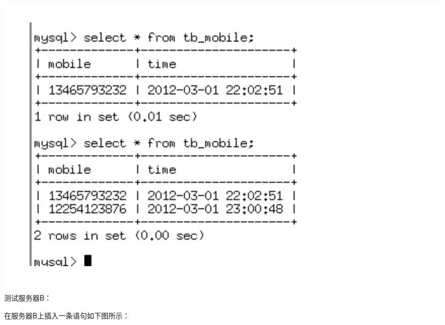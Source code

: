 ![image-20220705174814626](mysql_%E9%AB%98%E5%8F%AF%E7%94%A8.assets/image-20220705174814626.png)

测试服务器B：

在服务器B上插入一条语句如下图所示：
